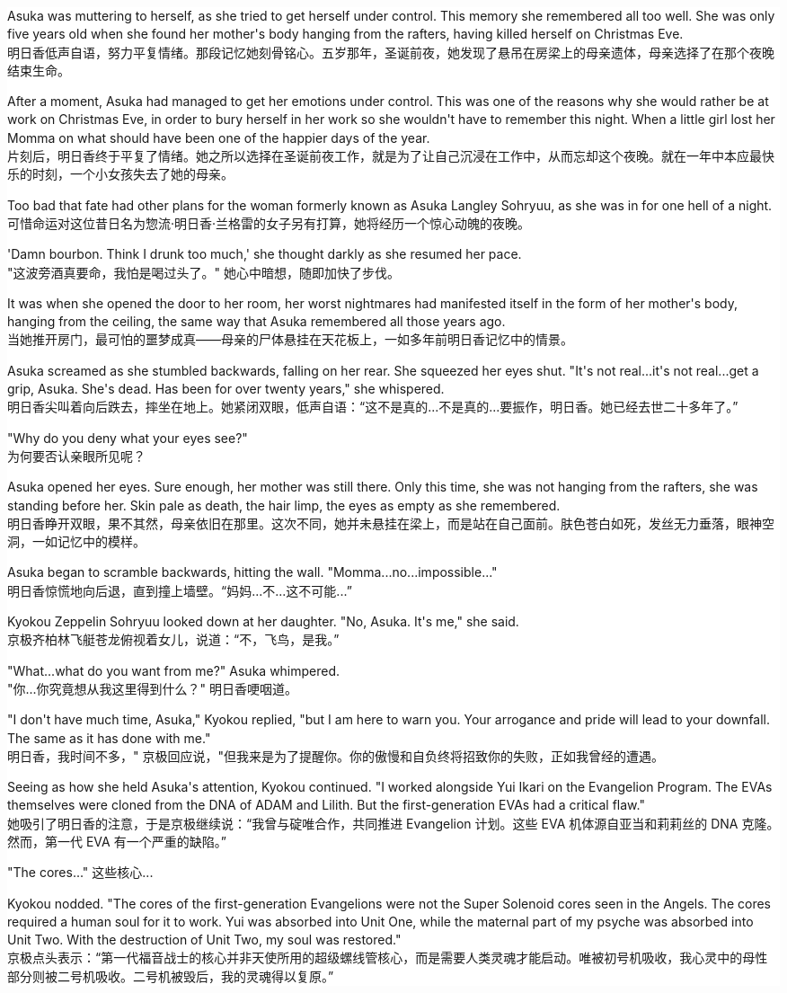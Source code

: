 Asuka was muttering to herself, as she tried to get herself under control. This memory she remembered all too well. She was only five years old when she found her mother's body hanging from the rafters, having killed herself on Christmas Eve.  
明日香低声自语，努力平复情绪。那段记忆她刻骨铭心。五岁那年，圣诞前夜，她发现了悬吊在房梁上的母亲遗体，母亲选择了在那个夜晚结束生命。

After a moment, Asuka had managed to get her emotions under control. This was one of the reasons why she would rather be at work on Christmas Eve, in order to bury herself in her work so she wouldn't have to remember this night. When a little girl lost her Momma on what should have been one of the happier days of the year.  
片刻后，明日香终于平复了情绪。她之所以选择在圣诞前夜工作，就是为了让自己沉浸在工作中，从而忘却这个夜晚。就在一年中本应最快乐的时刻，一个小女孩失去了她的母亲。

Too bad that fate had other plans for the woman formerly known as Asuka Langley Sohryuu, as she was in for one hell of a night.  
可惜命运对这位昔日名为惣流·明日香·兰格雷的女子另有打算，她将经历一个惊心动魄的夜晚。

'Damn bourbon. Think I drunk too much,' she thought darkly as she resumed her pace.  
"这波旁酒真要命，我怕是喝过头了。" 她心中暗想，随即加快了步伐。

It was when she opened the door to her room, her worst nightmares had manifested itself in the form of her mother's body, hanging from the ceiling, the same way that Asuka remembered all those years ago.  
当她推开房门，最可怕的噩梦成真——母亲的尸体悬挂在天花板上，一如多年前明日香记忆中的情景。

Asuka screamed as she stumbled backwards, falling on her rear. She squeezed her eyes shut. "It's not real...it's not real...get a grip, Asuka. She's dead. Has been for over twenty years," she whispered.  
明日香尖叫着向后跌去，摔坐在地上。她紧闭双眼，低声自语：“这不是真的...不是真的...要振作，明日香。她已经去世二十多年了。”

"Why do you deny what your eyes see?"  
为何要否认亲眼所见呢？

Asuka opened her eyes. Sure enough, her mother was still there. Only this time, she was not hanging from the rafters, she was standing before her. Skin pale as death, the hair limp, the eyes as empty as she remembered.  
明日香睁开双眼，果不其然，母亲依旧在那里。这次不同，她并未悬挂在梁上，而是站在自己面前。肤色苍白如死，发丝无力垂落，眼神空洞，一如记忆中的模样。

Asuka began to scramble backwards, hitting the wall. "Momma...no...impossible..."  
明日香惊慌地向后退，直到撞上墙壁。“妈妈...不...这不可能...”

Kyokou Zeppelin Sohryuu looked down at her daughter. "No, Asuka. It's me," she said.  
京极齐柏林飞艇苍龙俯视着女儿，说道：“不，飞鸟，是我。”

"What...what do you want from me?" Asuka whimpered.  
"你...你究竟想从我这里得到什么？" 明日香哽咽道。

"I don't have much time, Asuka," Kyokou replied, "but I am here to warn you. Your arrogance and pride will lead to your downfall. The same as it has done with me."  
明日香，我时间不多，" 京极回应说，"但我来是为了提醒你。你的傲慢和自负终将招致你的失败，正如我曾经的遭遇。

Seeing as how she held Asuka's attention, Kyokou continued. "I worked alongside Yui Ikari on the Evangelion Program. The EVAs themselves were cloned from the DNA of ADAM and Lilith. But the first-generation EVAs had a critical flaw."  
她吸引了明日香的注意，于是京极继续说：“我曾与碇唯合作，共同推进 Evangelion 计划。这些 EVA 机体源自亚当和莉莉丝的 DNA 克隆。然而，第一代 EVA 有一个严重的缺陷。”

"The cores..." 这些核心...

Kyokou nodded. "The cores of the first-generation Evangelions were not the Super Solenoid cores seen in the Angels. The cores required a human soul for it to work. Yui was absorbed into Unit One, while the maternal part of my psyche was absorbed into Unit Two. With the destruction of Unit Two, my soul was restored."  
京极点头表示：“第一代福音战士的核心并非天使所用的超级螺线管核心，而是需要人类灵魂才能启动。唯被初号机吸收，我心灵中的母性部分则被二号机吸收。二号机被毁后，我的灵魂得以复原。”

